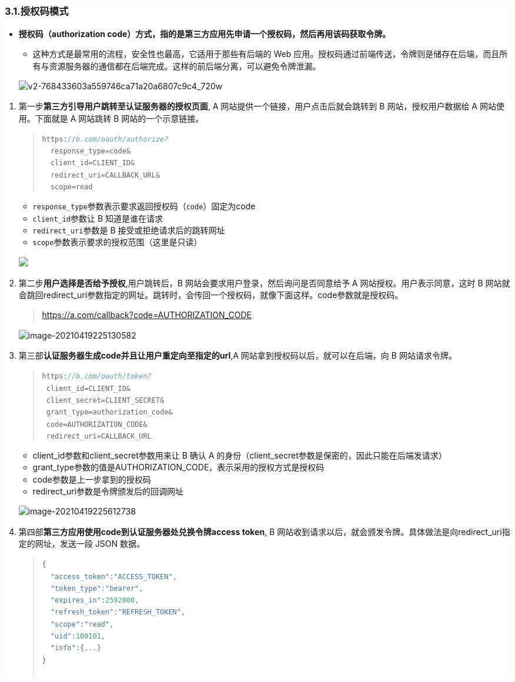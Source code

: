 ### 3.1.授权码模式

- **授权码（authorization code）方式，指的是第三方应用先申请一个授权码，然后再用该码获取令牌。**

  - 这种方式是最常用的流程，安全性也最高，它适用于那些有后端的 Web 应用。授权码通过前端传送，令牌则是储存在后端，而且所有与资源服务器的通信都在后端完成。这样的前后端分离，可以避免令牌泄漏。

  ![v2-768433603a559746ca71a20a6807c9c4_720w](https://raw.githubusercontent.com/hellolib/pictures/main/Typora/pic-00-gitee/v2-768433603a559746ca71a20a6807c9c4_720w.jpg)

1. 第一步**第三方引导用户跳转至认证服务器的授权页面**, A 网站提供一个链接，用户点击后就会跳转到 B 网站，授权用户数据给 A 网站使用。下面就是 A 网站跳转 B 网站的一个示意链接。

   > ```javascript
   > https://b.com/oauth/authorize?
   >   response_type=code&
   >   client_id=CLIENT_ID&
   >   redirect_uri=CALLBACK_URL&
   >   scope=read
   > ```

   - `response_type`参数表示要求返回授权码（`code`）固定为code
   - `client_id`参数让 B 知道是谁在请求
   - `redirect_uri`参数是 B 接受或拒绝请求后的跳转网址
   - `scope`参数表示要求的授权范围（这里是只读）

   ![](https://raw.githubusercontent.com/hellolib/pictures/main/Typora/pic-00-gitee/image-20210419224502474.png)

2. 第二步**用户选择是否给予授权**,用户跳转后，B 网站会要求用户登录，然后询问是否同意给予 A 网站授权。用户表示同意，这时 B 网站就会跳回redirect_uri参数指定的网址。跳转时，会传回一个授权码，就像下面这样。code参数就是授权码。

   > https://a.com/callback?code=AUTHORIZATION_CODE

   ![image-20210419225130582](https://raw.githubusercontent.com/hellolib/pictures/main/Typora/pic-00-gitee/image-20210419225130582.png)

3. 第三部**认证服务器生成code并且让用户重定向至指定的url**,A 网站拿到授权码以后，就可以在后端，向 B 网站请求令牌。

   > ```javascript
   > https://b.com/oauth/token?
   >  client_id=CLIENT_ID&
   >  client_secret=CLIENT_SECRET&
   >  grant_type=authorization_code&
   >  code=AUTHORIZATION_CODE&
   >  redirect_uri=CALLBACK_URL
   > ```

   - client_id参数和client_secret参数用来让 B 确认 A 的身份（client_secret参数是保密的，因此只能在后端发请求）
   - grant_type参数的值是AUTHORIZATION_CODE，表示采用的授权方式是授权码
   - code参数是上一步拿到的授权码
   - redirect_uri参数是令牌颁发后的回调网址

   ![image-20210419225612738](https://raw.githubusercontent.com/hellolib/pictures/main/Typora/pic-00-gitee/image-20210419225612738.png)

4. 第四部**第三方应用使用code到认证服务器处兑换令牌access token**, B 网站收到请求以后，就会颁发令牌。具体做法是向redirect_uri指定的网址，发送一段 JSON 数据。

   > ```javascript
   > {    
   >   "access_token":"ACCESS_TOKEN",
   >   "token_type":"bearer",
   >   "expires_in":2592000,
   >   "refresh_token":"REFRESH_TOKEN",
   >   "scope":"read",
   >   "uid":100101,
   >   "info":{...}
   > }
   >  
   > ```
